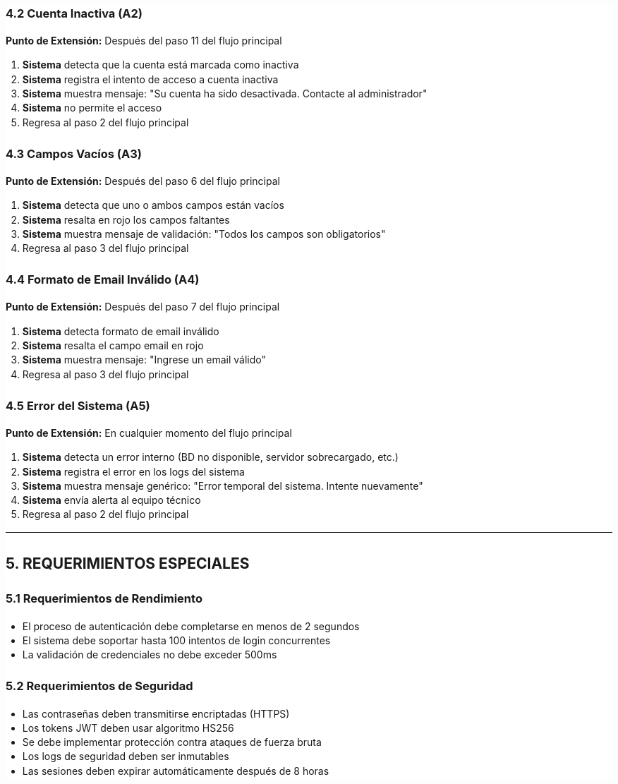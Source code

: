 ### 4.2 Cuenta Inactiva (A2)

**Punto de Extensión:** Después del paso 11 del flujo principal

1. **Sistema** detecta que la cuenta está marcada como inactiva
2. **Sistema** registra el intento de acceso a cuenta inactiva
3. **Sistema** muestra mensaje: "Su cuenta ha sido desactivada. Contacte al administrador"
4. **Sistema** no permite el acceso
5. Regresa al paso 2 del flujo principal

### 4.3 Campos Vacíos (A3)

**Punto de Extensión:** Después del paso 6 del flujo principal

1. **Sistema** detecta que uno o ambos campos están vacíos
2. **Sistema** resalta en rojo los campos faltantes
3. **Sistema** muestra mensaje de validación: "Todos los campos son obligatorios"
4. Regresa al paso 3 del flujo principal

### 4.4 Formato de Email Inválido (A4)

**Punto de Extensión:** Después del paso 7 del flujo principal

1. **Sistema** detecta formato de email inválido
2. **Sistema** resalta el campo email en rojo
3. **Sistema** muestra mensaje: "Ingrese un email válido"
4. Regresa al paso 3 del flujo principal

### 4.5 Error del Sistema (A5)

**Punto de Extensión:** En cualquier momento del flujo principal

1. **Sistema** detecta un error interno (BD no disponible, servidor sobrecargado, etc.)
2. **Sistema** registra el error en los logs del sistema
3. **Sistema** muestra mensaje genérico: "Error temporal del sistema. Intente nuevamente"
4. **Sistema** envía alerta al equipo técnico
5. Regresa al paso 2 del flujo principal

---

## 5. REQUERIMIENTOS ESPECIALES

### 5.1 Requerimientos de Rendimiento
- El proceso de autenticación debe completarse en menos de 2 segundos
- El sistema debe soportar hasta 100 intentos de login concurrentes
- La validación de credenciales no debe exceder 500ms

### 5.2 Requerimientos de Seguridad
- Las contraseñas deben transmitirse encriptadas (HTTPS)
- Los tokens JWT deben usar algoritmo HS256
- Se debe implementar protección contra ataques de fuerza bruta
- Los logs de seguridad deben ser inmutables
- Las sesiones deben expirar automáticamente después de 8 horas
